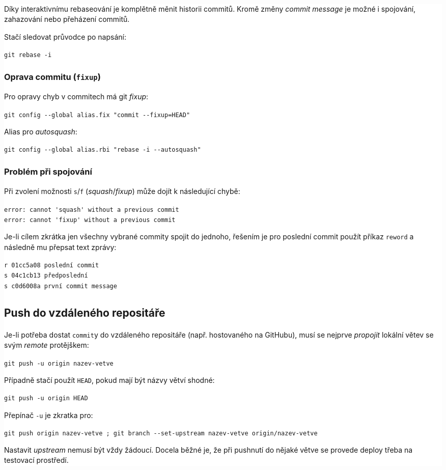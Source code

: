 <p>Díky interaktivnímu rebaseování je komplětně měnit historii commitů. Kromě změny <i lang="en">commit message</i> je možné i spojování, zahazování nebo přeházení commitů.</p>

<p>Stačí sledovat průvodce po napsání:</p>

<pre><code>git rebase -i</code></pre>










<h3 id="fixup">Oprava commitu (<code>fixup</code>)</h3>

<p>Pro opravy chyb v commitech má git <i lang="en">fixup</i>:</p>

<pre><code>git config --global alias.fix "commit --fixup=HEAD"</code></pre>

<p>Alias pro <i>autosquash</i>:</p>

<pre><code>git config --global alias.rbi "rebase -i --autosquash"</code></pre>


<h3 id="problem-spojovani">Problém při spojování</h3>

<p>Při zvolení možnosti <code>s</code>/<code>f</code> (<i lang="en">squash</i>/<i lang="en">fixup</i>) může dojít k následující chybě:</p>

<pre><code>error: cannot 'squash' without a previous commit
error: cannot 'fixup' without a previous commit</code></pre>






<p>Je-li cílem zkrátka jen všechny vybrané commity spojit do jednoho, řešením je pro poslední commit použít příkaz <code>reword</code> a následně mu přepsat text zprávy:</p>

<pre><code>r 01cc5a08 poslední commit
s 04c1cb13 předposlední
s c0d6008a první commit message</code></pre>



<h2 id="push-remote">Push do vzdáleného repositáře</h2>

<p>Je-li potřeba dostat <code>commit</code>y do vzdáleného repositáře (např. hostovaného na GitHubu), musí se nejprve <i>propojit</i> lokální větev se svým <i>remote</i> protějškem:</p>

<pre><code>git push -u origin nazev-vetve</code></pre>

<p>Případně stačí použít <code>HEAD</code>, pokud mají být názvy větví shodné:</p>

<pre><code>git push -u origin HEAD</code></pre>


<p>Přepínač <code>-u</code> je zkratka pro:</p>

<pre><code>git push origin nazev-vetve ; git branch --set-upstream nazev-vetve origin/nazev-vetve</code></pre>




<p>Nastavit <i>upstream</i> nemusí být vždy žádoucí. Docela běžné je, že při pushnutí do nějaké větve se provede deploy třeba na testovací prostředí.</p>
